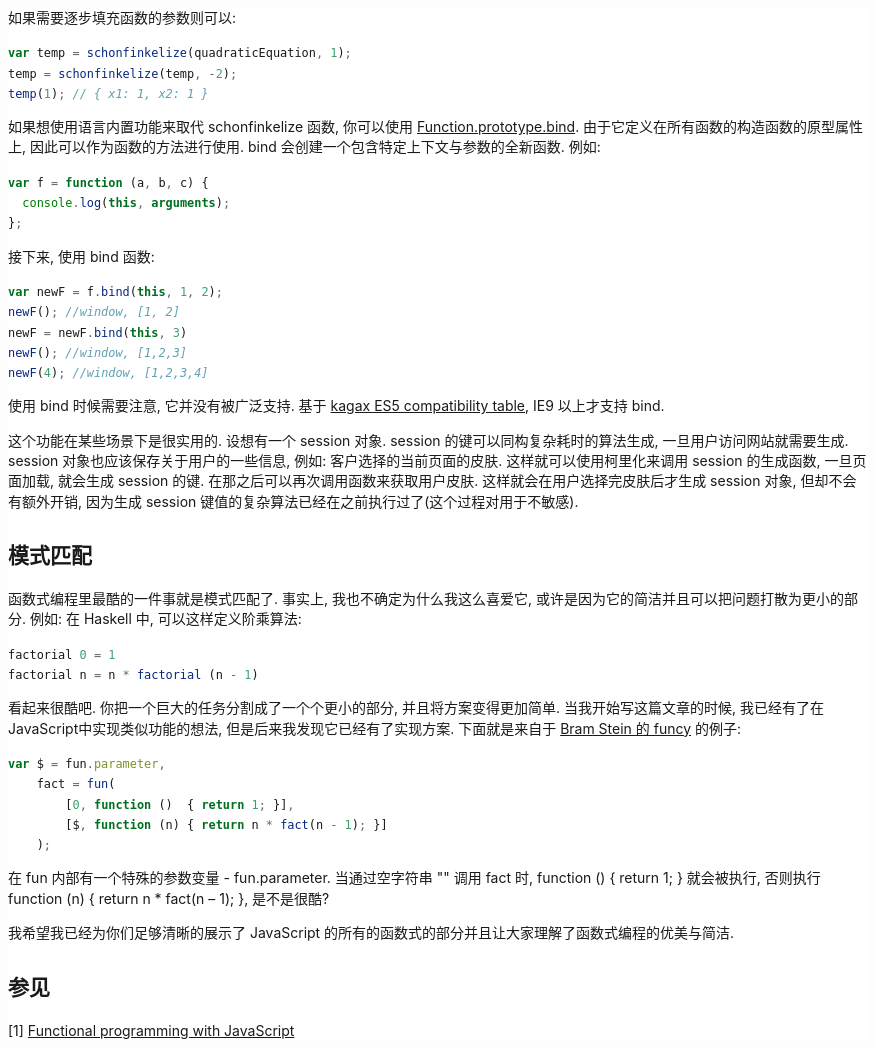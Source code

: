 如果需要逐步填充函数的参数则可以:

``` js
var temp = schonfinkelize(quadraticEquation, 1);
temp = schonfinkelize(temp, -2);
temp(1); // { x1: 1, x2: 1 }
```

如果想使用语言内置功能来取代 schonfinkelize 函数, 你可以使用 [Function.prototype.bind](https://developer.mozilla.org/en-US/docs/Web/JavaScript/Reference/Global_Objects/Function/bind). 由于它定义在所有函数的构造函数的原型属性上, 因此可以作为函数的方法进行使用. bind 会创建一个包含特定上下文与参数的全新函数. 例如:

``` js
var f = function (a, b, c) {
  console.log(this, arguments);
};
```

接下来, 使用 bind 函数:

``` js
var newF = f.bind(this, 1, 2);
newF(); //window, [1, 2]
newF = newF.bind(this, 3)
newF(); //window, [1,2,3]
newF(4); //window, [1,2,3,4]
```

使用 bind 时候需要注意, 它并没有被广泛支持. 基于 [kagax ES5 compatibility table](http://kangax.github.io/es5-compat-table/), IE9 以上才支持 bind.

这个功能在某些场景下是很实用的. 设想有一个 session 对象. session 的键可以同构复杂耗时的算法生成, 一旦用户访问网站就需要生成. session  对象也应该保存关于用户的一些信息, 例如: 客户选择的当前页面的皮肤. 这样就可以使用柯里化来调用 session 的生成函数, 一旦页面加载, 就会生成 session 的键. 在那之后可以再次调用函数来获取用户皮肤. 这样就会在用户选择完皮肤后才生成 session 对象, 但却不会有额外开销, 因为生成 session  键值的复杂算法已经在之前执行过了(这个过程对用于不敏感).

## **模式匹配**

函数式编程里最酷的一件事就是模式匹配了. 事实上, 我也不确定为什么我这么喜爱它, 或许是因为它的简洁并且可以把问题打散为更小的部分. 例如: 在 Haskell 中, 可以这样定义阶乘算法:

``` js
factorial 0 = 1
factorial n = n * factorial (n - 1)
```

看起来很酷吧. 你把一个巨大的任务分割成了一个个更小的部分, 并且将方案变得更加简单. 当我开始写这篇文章的时候, 我已经有了在JavaScript中实现类似功能的想法, 但是后来我发现它已经有了实现方案. 下面就是来自于 [Bram Stein 的 funcy](https://github.com/bramstein/funcy) 的例子:

``` js
var $ = fun.parameter,
    fact = fun(
        [0, function ()  { return 1; }],
        [$, function (n) { return n * fact(n - 1); }]
    );
```

在 fun 内部有一个特殊的参数变量 - fun.parameter. 当通过空字符串 "" 调用 fact 时, function () { return 1; } 就会被执行, 否则执行 function (n) { return n * fact(n – 1); }, 是不是很酷?

我希望我已经为你们足够清晰的展示了 JavaScript 的所有的函数式的部分并且让大家理解了函数式编程的优美与简洁.

## **参见**

[1] [Functional programming with JavaScript](http://blog.mgechev.com/2013/01/21/functional-programming-with-javascript/)
